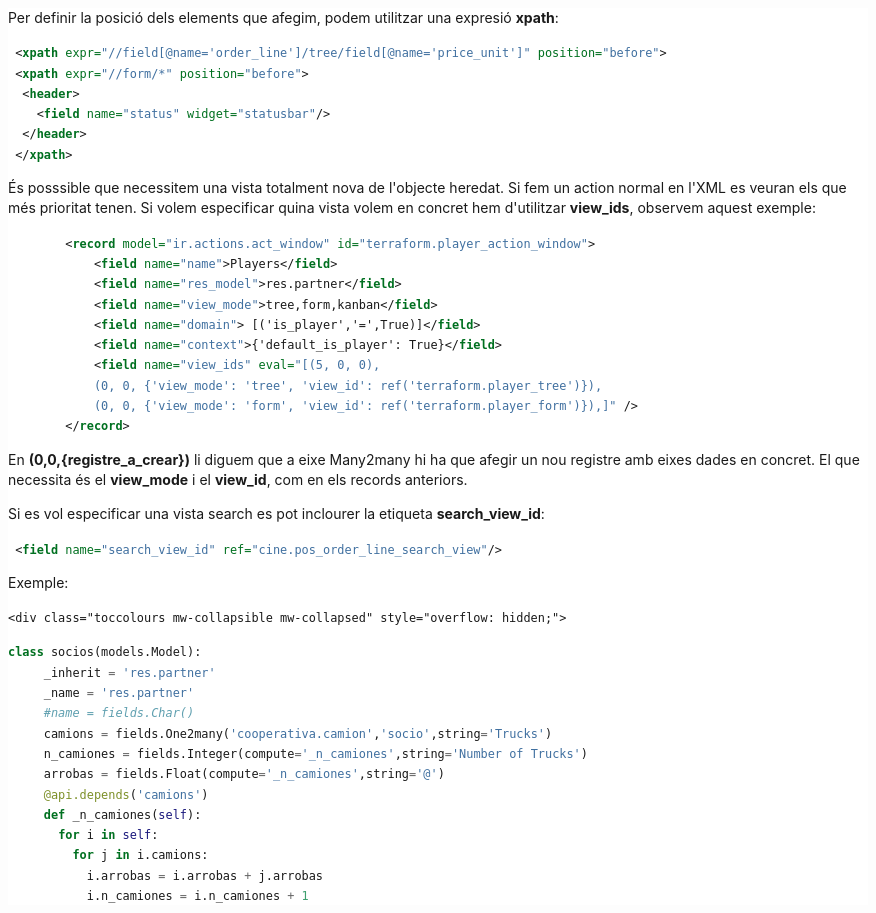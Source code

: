 Per definir la posició dels elements que afegim, podem utilitzar una
expresió **xpath**:

``` xml
 <xpath expr="//field[@name='order_line']/tree/field[@name='price_unit']" position="before">
 <xpath expr="//form/*" position="before">
  <header>
    <field name="status" widget="statusbar"/>
  </header>
 </xpath>
```

És posssible que necessitem una vista totalment nova de l\'objecte
heredat. Si fem un action normal en l\'XML es veuran els que més
prioritat tenen. Si volem especificar quina vista volem en concret hem
d\'utilitzar **view_ids**, observem aquest exemple:

``` xml
        <record model="ir.actions.act_window" id="terraform.player_action_window">
            <field name="name">Players</field>
            <field name="res_model">res.partner</field>
            <field name="view_mode">tree,form,kanban</field>
            <field name="domain"> [('is_player','=',True)]</field>
            <field name="context">{'default_is_player': True}</field>
            <field name="view_ids" eval="[(5, 0, 0),
            (0, 0, {'view_mode': 'tree', 'view_id': ref('terraform.player_tree')}),
            (0, 0, {'view_mode': 'form', 'view_id': ref('terraform.player_form')}),]" />
        </record>
```

En **(0,0,{registre_a\_crear})** li diguem que a eixe Many2many hi ha
que afegir un nou registre amb eixes dades en concret. El que necessita
és el **view_mode** i el **view_id**, com en els records anteriors.

Si es vol especificar una vista search es pot inclourer la etiqueta
**search_view_id**:

``` xml
 <field name="search_view_id" ref="cine.pos_order_line_search_view"/>  
```

Exemple:

```{=html}
<div class="toccolours mw-collapsible mw-collapsed" style="overflow: hidden;">
```
``` python
class socios(models.Model):
     _inherit = 'res.partner'
     _name = 'res.partner'
     #name = fields.Char()
     camions = fields.One2many('cooperativa.camion','socio',string='Trucks')
     n_camiones = fields.Integer(compute='_n_camiones',string='Number of Trucks')
     arrobas = fields.Float(compute='_n_camiones',string='@')
     @api.depends('camions')
     def _n_camiones(self):
       for i in self:
         for j in i.camions:
           i.arrobas = i.arrobas + j.arrobas
           i.n_camiones = i.n_camiones + 1
```

